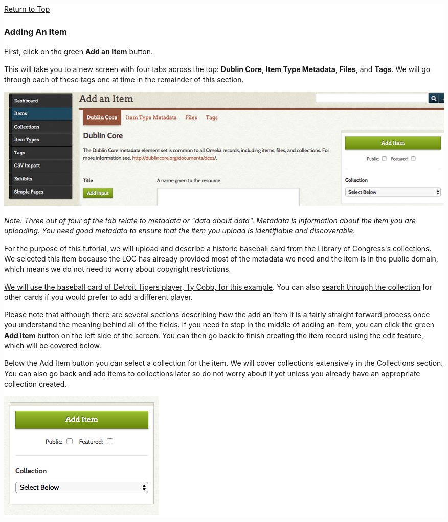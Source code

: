 [Return to Top](#about)

### Adding An Item
First, click on the green **Add an Item** button. 

This will take you to a new screen with four tabs across the top: **Dublin Core**, **Item Type Metadata**, **Files**, and **Tags**. We will go through each of these tags one at time in the remainder of this section. 

![Add An Item Tabs](images/image_04.jpg)

*Note: Three out of four of the tab relate to metadata or "data about data". Metadata is information about the item you are uploading. You need good metadata to ensure that the item you upload is identifiable and discoverable.* 

For the purpose of this tutorial, we will upload and describe a historic baseball card from the Library of Congress's collections. We selected this item because the LOC has already provided most of the metadata we need and the item is in the public domain, which means we do not need to worry about copyright restrictions. 

[We will use the baseball card of Detroit Tigers player, Ty Cobb, for this example](http://www.loc.gov/pictures/collection/bbc/item/2007685675/). You can also [search through the collection](http://www.loc.gov/pictures/collection/bbc/) for other cards if you would prefer to add a different player. 

Please note that although there are several sections describing how the add an item it is a fairly straight forward process once you understand the meaning behind all of the fields. If you need to stop in the middle of adding an item, you can click the green **Add Item** button on the left side of the screen. You can then go back to finish creating the item record using the edit feature, which will be covered below. 

Below the Add Item button you can select a collection for the item. We will cover collections extensively in the Collections section. You can also go back and add items to collections later so do not worry about it yet unless you already have an appropriate collection created. 

![Add Item Button](images/image_05.jpg)
